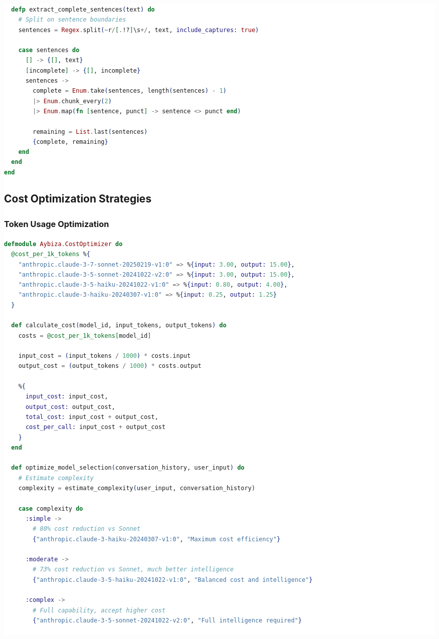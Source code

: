 ```elixir
  defp extract_complete_sentences(text) do
    # Split on sentence boundaries
    sentences = Regex.split(~r/[.!?]\s+/, text, include_captures: true)
    
    case sentences do
      [] -> {[], text}
      [incomplete] -> {[], incomplete}
      sentences ->
        complete = Enum.take(sentences, length(sentences) - 1)
        |> Enum.chunk_every(2)
        |> Enum.map(fn [sentence, punct] -> sentence <> punct end)
        
        remaining = List.last(sentences)
        {complete, remaining}
    end
  end
end
```

## Cost Optimization Strategies

### Token Usage Optimization
```elixir
defmodule Aybiza.CostOptimizer do
  @cost_per_1k_tokens %{
    "anthropic.claude-3-7-sonnet-20250219-v1:0" => %{input: 3.00, output: 15.00},
    "anthropic.claude-3-5-sonnet-20241022-v2:0" => %{input: 3.00, output: 15.00},
    "anthropic.claude-3-5-haiku-20241022-v1:0" => %{input: 0.80, output: 4.00},
    "anthropic.claude-3-haiku-20240307-v1:0" => %{input: 0.25, output: 1.25}
  }
  
  def calculate_cost(model_id, input_tokens, output_tokens) do
    costs = @cost_per_1k_tokens[model_id]
    
    input_cost = (input_tokens / 1000) * costs.input
    output_cost = (output_tokens / 1000) * costs.output
    
    %{
      input_cost: input_cost,
      output_cost: output_cost,
      total_cost: input_cost + output_cost,
      cost_per_call: input_cost + output_cost
    }
  end
  
  def optimize_model_selection(conversation_history, user_input) do
    # Estimate complexity
    complexity = estimate_complexity(user_input, conversation_history)
    
    case complexity do
      :simple -> 
        # 80% cost reduction vs Sonnet
        {"anthropic.claude-3-haiku-20240307-v1:0", "Maximum cost efficiency"}
      
      :moderate ->
        # 73% cost reduction vs Sonnet, much better intelligence
        {"anthropic.claude-3-5-haiku-20241022-v1:0", "Balanced cost and intelligence"}
      
      :complex ->
        # Full capability, accept higher cost
        {"anthropic.claude-3-5-sonnet-20241022-v2:0", "Full intelligence required"}
      
```